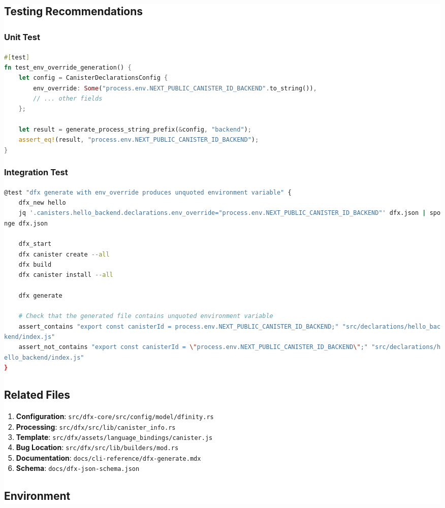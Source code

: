 ## Testing Recommendations

### Unit Test

```rust
#[test]
fn test_env_override_generation() {
    let config = CanisterDeclarationsConfig {
        env_override: Some("process.env.NEXT_PUBLIC_CANISTER_ID_BACKEND".to_string()),
        // ... other fields
    };

    let result = generate_process_string_prefix(&config, "backend");
    assert_eq!(result, "process.env.NEXT_PUBLIC_CANISTER_ID_BACKEND");
}
```

### Integration Test

```bash
@test "dfx generate with env_override produces unquoted environment variable" {
    dfx_new hello
    jq '.canisters.hello_backend.declarations.env_override="process.env.NEXT_PUBLIC_CANISTER_ID_BACKEND"' dfx.json | sponge dfx.json

    dfx_start
    dfx canister create --all
    dfx build
    dfx canister install --all

    dfx generate

    # Check that the generated file contains unquoted environment variable
    assert_contains "export const canisterId = process.env.NEXT_PUBLIC_CANISTER_ID_BACKEND;" "src/declarations/hello_backend/index.js"
    assert_not_contains "export const canisterId = \"process.env.NEXT_PUBLIC_CANISTER_ID_BACKEND\";" "src/declarations/hello_backend/index.js"
}
```

## Related Files

1. **Configuration**: `src/dfx-core/src/config/model/dfinity.rs`
2. **Processing**: `src/dfx/src/lib/canister_info.rs`
3. **Template**: `src/dfx/assets/language_bindings/canister.js`
4. **Bug Location**: `src/dfx/src/lib/builders/mod.rs`
5. **Documentation**: `docs/cli-reference/dfx-generate.mdx`
6. **Schema**: `docs/dfx-json-schema.json`

## Environment
